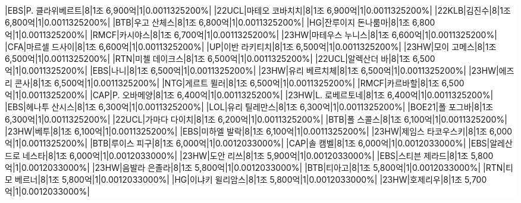 |EBS|P. 클라위베르트|8|1조 6,900억|1|0.0011325200%|
|22UCL|마테오 코바치치|8|1조 6,900억|1|0.0011325200%|
|22KLB|김진수|8|1조 6,800억|1|0.0011325200%|
|BTB|우고 산체스|8|1조 6,800억|1|0.0011325200%|
|HG|잔루이지 돈나룸마|8|1조 6,800억|1|0.0011325200%|
|RMCF|카시야스|8|1조 6,700억|1|0.0011325200%|
|23HW|마테우스 누니스|8|1조 6,600억|1|0.0011325200%|
|CFA|마르셀 드사이|8|1조 6,600억|1|0.0011325200%|
|UP|이반 라키티치|8|1조 6,500억|1|0.0011325200%|
|23HW|모이 고메스|8|1조 6,500억|1|0.0011325200%|
|RTN|미첼 데이크스|8|1조 6,500억|1|0.0011325200%|
|22UCL|알렉산더 바|8|1조 6,500억|1|0.0011325200%|
|EBS|나니|8|1조 6,500억|1|0.0011325200%|
|23HW|유리 베르치체|8|1조 6,500억|1|0.0011325200%|
|23HW|에즈리 콘사|8|1조 6,500억|1|0.0011325200%|
|NTG|게르트 뮐러|8|1조 6,500억|1|0.0011325200%|
|RMCF|카르바할|8|1조 6,500억|1|0.0011325200%|
|CAP|P. 오바메양|8|1조 6,400억|1|0.0011325200%|
|23HW|L. 로베르토네|8|1조 6,400억|1|0.0011325200%|
|EBS|헤나투 산시스|8|1조 6,300억|1|0.0011325200%|
|LOL|유리 틸레만스|8|1조 6,300억|1|0.0011325200%|
|BOE21|폴 포그바|8|1조 6,300억|1|0.0011325200%|
|22UCL|가마다 다이치|8|1조 6,200억|1|0.0011325200%|
|BTB|폴 스콜스|8|1조 6,100억|1|0.0011325200%|
|23HW|베투|8|1조 6,100억|1|0.0011325200%|
|EBS|미하엘 발락|8|1조 6,100억|1|0.0011325200%|
|23HW|제임스 타코우스키|8|1조 6,000억|1|0.0011325200%|
|BTB|루이스 피구|8|1조 6,000억|1|0.0012033000%|
|CAP|솔 캠벨|8|1조 6,000억|1|0.0012033000%|
|EBS|알레산드로 네스타|8|1조 6,000억|1|0.0012033000%|
|23HW|도안 리쓰|8|1조 5,900억|1|0.0012033000%|
|EBS|스티븐 제라드|8|1조 5,800억|1|0.0012033000%|
|23HW|음발라 은졸라|8|1조 5,800억|1|0.0012033000%|
|BTB|티아고|8|1조 5,800억|1|0.0012033000%|
|RTN|티모 베르너|8|1조 5,800억|1|0.0012033000%|
|HG|이냐키 윌리암스|8|1조 5,800억|1|0.0012033000%|
|23HW|호제리우|8|1조 5,700억|1|0.0012033000%|